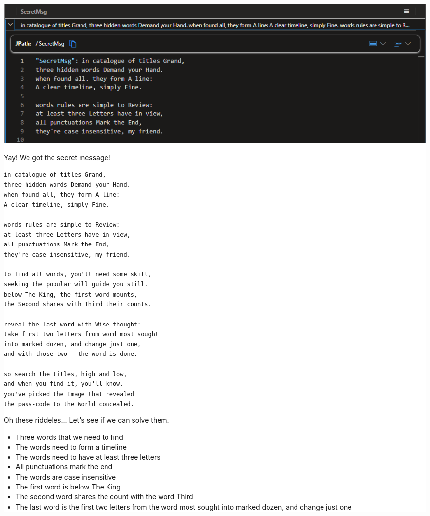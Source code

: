 ![](/img/Case6/Art_SecretMsg.png)

Yay! We got the secret message! 

```text
in catalogue of titles Grand,
three hidden words Demand your Hand.
when found all, they form A line:
A clear timeline, simply Fine.

words rules are simple to Review:
at least three Letters have in view,
all punctuations Mark the End,
they're case insensitive, my friend.

to find all words, you'll need some skill,
seeking the popular will guide you still.
below The King, the first word mounts,
the Second shares with Third their counts.

reveal the last word with Wise thought:
take first two letters from word most sought
into marked dozen, and change just one,
and with those two - the word is done.

so search the titles, high and low,
and when you find it, you'll know.
you've picked the Image that revealed
the pass-code to the World concealed.
```

Oh these riddeles... Let's see if we can solve them.

* Three words that we need to find
* The words need to form a timeline
* The words need to have at least three letters
* All punctuations mark the end
* The words are case insensitive
* The first word is below The King
* The second word shares the count with the word Third
* The last word is the first two letters from the word most sought into marked dozen, and change just one
